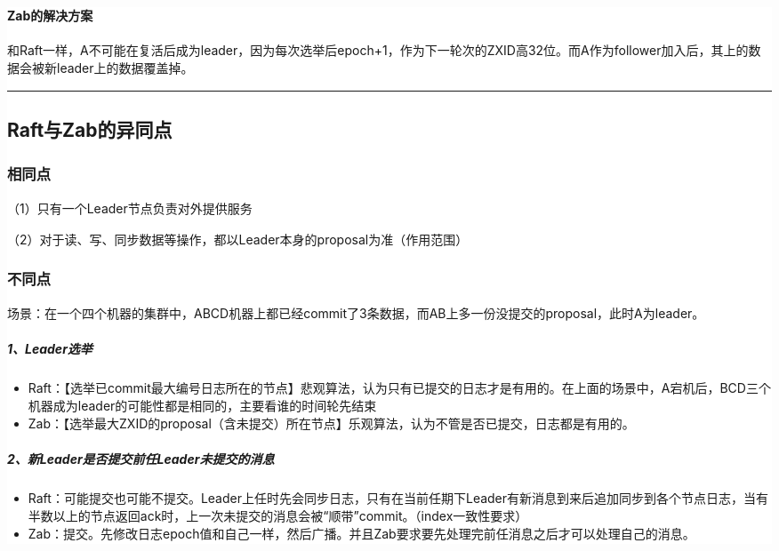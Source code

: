 #### Zab的解决方案

和Raft一样，A不可能在复活后成为leader，因为每次选举后epoch+1，作为下一轮次的ZXID高32位。而A作为follower加入后，其上的数据会被新leader上的数据覆盖掉。

------



## Raft与Zab的异同点

### 相同点

（1）只有一个Leader节点负责对外提供服务

（2）对于读、写、同步数据等操作，都以Leader本身的proposal为准（作用范围）

### 不同点

场景：在一个四个机器的集群中，ABCD机器上都已经commit了3条数据，而AB上多一份没提交的proposal，此时A为leader。

##### 1、Leader选举

- Raft：【选举已commit最大编号日志所在的节点】悲观算法，认为只有已提交的日志才是有用的。在上面的场景中，A宕机后，BCD三个机器成为leader的可能性都是相同的，主要看谁的时间轮先结束
- Zab：【选举最大ZXID的proposal（含未提交）所在节点】乐观算法，认为不管是否已提交，日志都是有用的。

##### 2、新Leader是否提交前任Leader未提交的消息

- Raft：可能提交也可能不提交。Leader上任时先会同步日志，只有在当前任期下Leader有新消息到来后追加同步到各个节点日志，当有半数以上的节点返回ack时，上一次未提交的消息会被“顺带”commit。（index一致性要求）
- Zab：提交。先修改日志epoch值和自己一样，然后广播。并且Zab要求要先处理完前任消息之后才可以处理自己的消息。